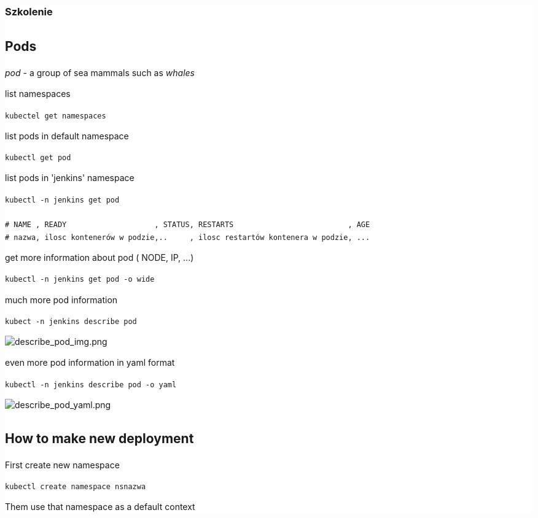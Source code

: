 ### Szkolenie

## Pods

_pod_ - a group of sea mammals such as *whales*

list namespaces

```shell
kubectel get namespaces
```

list pods in default namespace

```shell
kubectl get pod
```

list pods in 'jenkins' namespace

```shell
kubectl -n jenkins get pod

# NAME , READY                    , STATUS, RESTARTS                          , AGE
# nazwa, ilosc kontenerów w podzie,..     , ilosc restartów kontenera w podzie, ...
```

get more information about pod ( NODE, IP, ...)

```shell
kubectl -n jenkins get pod -o wide
```

much more pod information

```shell
kubect -n jenkins describe pod 
```

![describe_pod_img.png](media/describe_pod_img.png)

even more pod information in yaml format

```shell
kubectl -n jenkins describe pod -o yaml
```

![describe_pod_yaml.png](media/describe_pod_yaml.png)

## How to make new deployment

First create new namespace

```shell
kubectl create namespace nsnazwa
```

Them use that namespace as a default context

